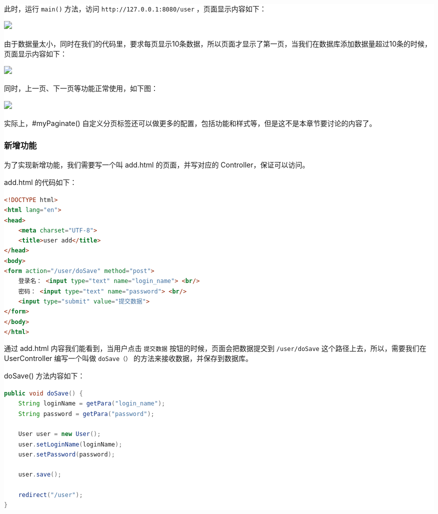 此时，运行 `main()` 方法，访问 `http://127.0.0.1:8080/user` ，页面显示内容如下：

![](./static/images/0012.png "")

由于数据量太小，同时在我们的代码里，要求每页显示10条数据，所以页面才显示了第一页，当我们在数据库添加数据量超过10条的时候，页面显示内容如下：

![](./static/images/0013.png "")

同时，上一页、下一页等功能正常使用，如下图：

![](./static/images/0014.png "")

实际上，#myPaginate() 自定义分页标签还可以做更多的配置，包括功能和样式等，但是这不是本章节要讨论的内容了。

### 新增功能
为了实现新增功能，我们需要写一个叫 add.html 的页面，并写对应的 Controller，保证可以访问。

add.html 的代码如下：

```html
<!DOCTYPE html>
<html lang="en">
<head>
    <meta charset="UTF-8">
    <title>user add</title>
</head>
<body>
<form action="/user/doSave" method="post">
    登录名： <input type="text" name="login_name"> <br/>
    密码： <input type="text" name="password"> <br/>
    <input type="submit" value="提交数据">
</form>
</body>
</html>
```

通过 add.html 内容我们能看到，当用户点击 `提交数据` 按钮的时候，页面会把数据提交到 `/user/doSave` 这个路径上去，所以，需要我们在 UserController 编写一个叫做 `doSave（）` 的方法来接收数据，并保存到数据库。

doSave() 方法内容如下：

```java
public void doSave() {
    String loginName = getPara("login_name");
    String password = getPara("password");

    User user = new User();
    user.setLoginName(loginName);
    user.setPassword(password);

    user.save();

    redirect("/user");
}
```
